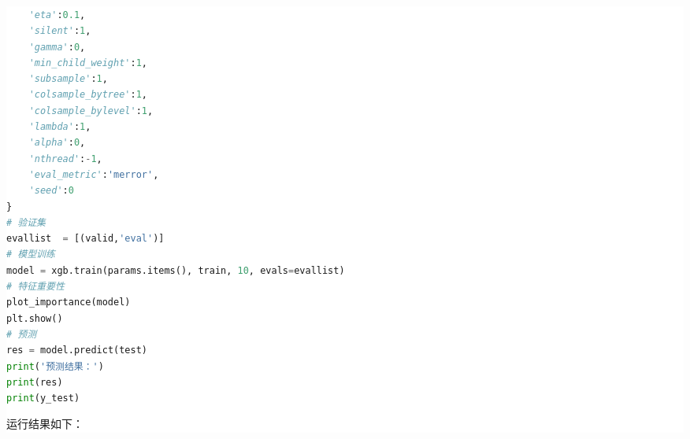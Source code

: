 ```python
    'eta':0.1,
    'silent':1,
    'gamma':0,
    'min_child_weight':1,
    'subsample':1,
    'colsample_bytree':1,
    'colsample_bylevel':1,
    'lambda':1,
    'alpha':0,
    'nthread':-1,
    'eval_metric':'merror',
    'seed':0
}
# 验证集
evallist  = [(valid,'eval')]
# 模型训练
model = xgb.train(params.items(), train, 10, evals=evallist)
# 特征重要性
plot_importance(model)
plt.show()
# 预测
res = model.predict(test)
print('预测结果：')
print(res)
print(y_test)
```

运行结果如下：
